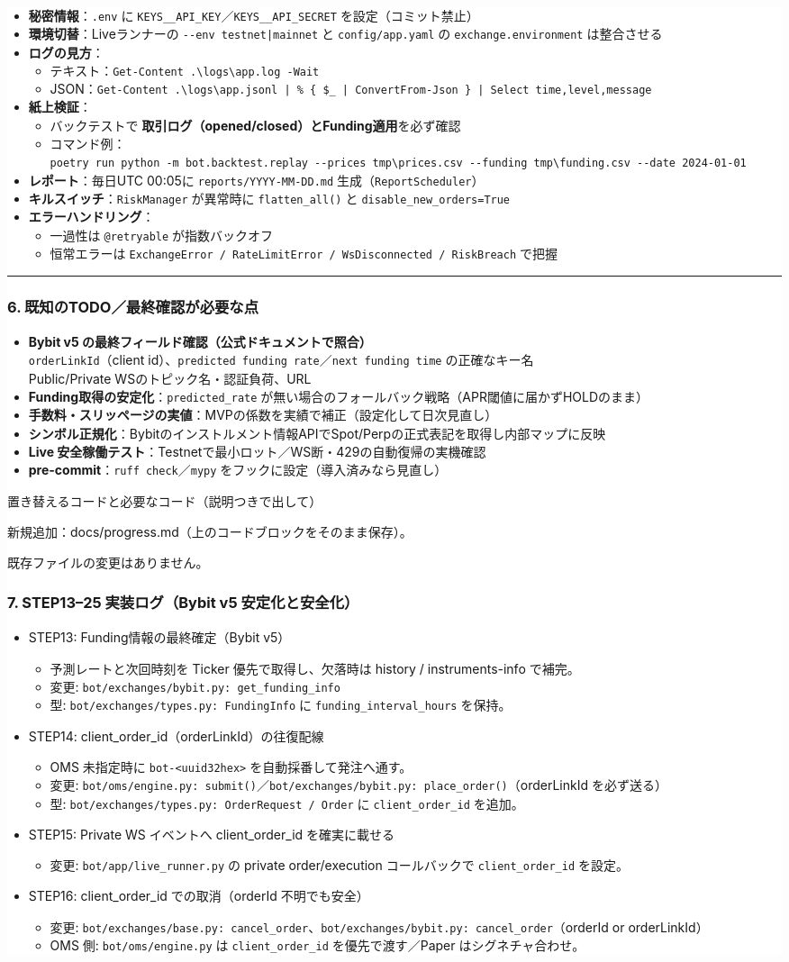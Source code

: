 - **秘密情報**：`.env` に `KEYS__API_KEY`／`KEYS__API_SECRET` を設定（コミット禁止）  
- **環境切替**：Liveランナーの `--env testnet|mainnet` と `config/app.yaml` の `exchange.environment` は整合させる  
- **ログの見方**：  
  - テキスト：`Get-Content .\logs\app.log -Wait`  
  - JSON：`Get-Content .\logs\app.jsonl | % { $_ | ConvertFrom-Json } | Select time,level,message`
- **紙上検証**：  
  - バックテストで **取引ログ（opened/closed）とFunding適用**を必ず確認  
  - コマンド例：  
    `poetry run python -m bot.backtest.replay --prices tmp\prices.csv --funding tmp\funding.csv --date 2024-01-01`
- **レポート**：毎日UTC 00:05に `reports/YYYY-MM-DD.md` 生成（`ReportScheduler`）  
- **キルスイッチ**：`RiskManager` が異常時に `flatten_all()` と `disable_new_orders=True`  
- **エラーハンドリング**：  
  - 一過性は `@retryable` が指数バックオフ  
  - 恒常エラーは `ExchangeError / RateLimitError / WsDisconnected / RiskBreach` で把握

---

### 6. 既知のTODO／最終確認が必要な点

- **Bybit v5 の最終フィールド確認（公式ドキュメントで照合）**  
  `orderLinkId`（client id）、`predicted funding rate`／`next funding time` の正確なキー名  
  Public/Private WSのトピック名・認証負荷、URL
- **Funding取得の安定化**：`predicted_rate` が無い場合のフォールバック戦略（APR閾値に届かずHOLDのまま）
- **手数料・スリッページの実値**：MVPの係数を実績で補正（設定化して日次見直し）
- **シンボル正規化**：Bybitのインストルメント情報APIでSpot/Perpの正式表記を取得し内部マップに反映
- **Live 安全稼働テスト**：Testnetで最小ロット／WS断・429の自動復帰の実機確認
- **pre-commit**：`ruff check`／`mypy` をフックに設定（導入済みなら見直し）

置き替えるコードと必要なコード（説明つきで出して）

新規追加：docs/progress.md（上のコードブロックをそのまま保存）。

既存ファイルの変更はありません。
### 7. STEP13–25 実装ログ（Bybit v5 安定化と安全化）

- STEP13: Funding情報の最終確定（Bybit v5）
  - 予測レートと次回時刻を Ticker 優先で取得し、欠落時は history / instruments-info で補完。
  - 変更: `bot/exchanges/bybit.py: get_funding_info`
  - 型: `bot/exchanges/types.py: FundingInfo` に `funding_interval_hours` を保持。

- STEP14: client_order_id（orderLinkId）の往復配線
  - OMS 未指定時に `bot-<uuid32hex>` を自動採番して発注へ通す。
  - 変更: `bot/oms/engine.py: submit()`／`bot/exchanges/bybit.py: place_order()`（orderLinkId を必ず送る）
  - 型: `bot/exchanges/types.py: OrderRequest / Order` に `client_order_id` を追加。

- STEP15: Private WS イベントへ client_order_id を確実に載せる
  - 変更: `bot/app/live_runner.py` の private order/execution コールバックで `client_order_id` を設定。

- STEP16: client_order_id での取消（orderId 不明でも安全）
  - 変更: `bot/exchanges/base.py: cancel_order`、`bot/exchanges/bybit.py: cancel_order`（orderId or orderLinkId）
  - OMS 側: `bot/oms/engine.py` は `client_order_id` を優先で渡す／Paper はシグネチャ合わせ。
